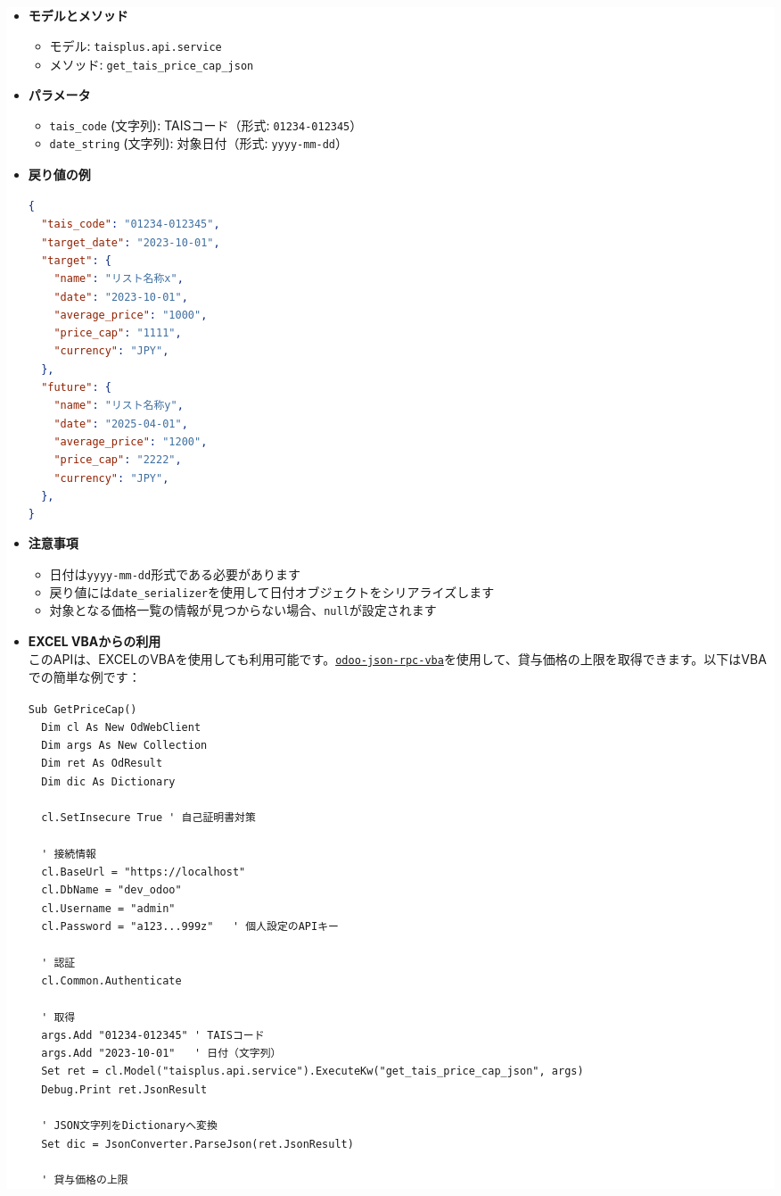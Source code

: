 - **モデルとメソッド**  
  - モデル: `taisplus.api.service`
  - メソッド: `get_tais_price_cap_json`

- **パラメータ**  
  - `tais_code` (文字列): TAISコード（形式: `01234-012345`）
  - `date_string` (文字列): 対象日付（形式: `yyyy-mm-dd`）

- **戻り値の例**  
  ```json
  {
    "tais_code": "01234-012345",
    "target_date": "2023-10-01",
    "target": {
      "name": "リスト名称x",
      "date": "2023-10-01",
      "average_price": "1000",
      "price_cap": "1111",
      "currency": "JPY",
    },
    "future": {
      "name": "リスト名称y",
      "date": "2025-04-01",
      "average_price": "1200",
      "price_cap": "2222",
      "currency": "JPY",
    },
  }
  ```

- **注意事項**  
  - 日付は`yyyy-mm-dd`形式である必要があります
  - 戻り値には`date_serializer`を使用して日付オブジェクトをシリアライズします
  - 対象となる価格一覧の情報が見つからない場合、`null`が設定されます

- **EXCEL VBAからの利用**  
  このAPIは、EXCELのVBAを使用しても利用可能です。[`odoo-json-rpc-vba`](https://github.com/jp-rad/odoo-json-rpc-vba)を使用して、貸与価格の上限を取得できます。以下はVBAでの簡単な例です：
  ```vba
  Sub GetPriceCap()
    Dim cl As New OdWebClient
    Dim args As New Collection
    Dim ret As OdResult
    Dim dic As Dictionary
    
    cl.SetInsecure True ' 自己証明書対策
    
    ' 接続情報
    cl.BaseUrl = "https://localhost"
    cl.DbName = "dev_odoo"
    cl.Username = "admin"
    cl.Password = "a123...999z"   ' 個人設定のAPIキー
    
    ' 認証
    cl.Common.Authenticate
    
    ' 取得
    args.Add "01234-012345" ' TAISコード
    args.Add "2023-10-01"   ' 日付（文字列）
    Set ret = cl.Model("taisplus.api.service").ExecuteKw("get_tais_price_cap_json", args)
    Debug.Print ret.JsonResult
    
    ' JSON文字列をDictionaryへ変換
    Set dic = JsonConverter.ParseJson(ret.JsonResult)

    ' 貸与価格の上限
  ```